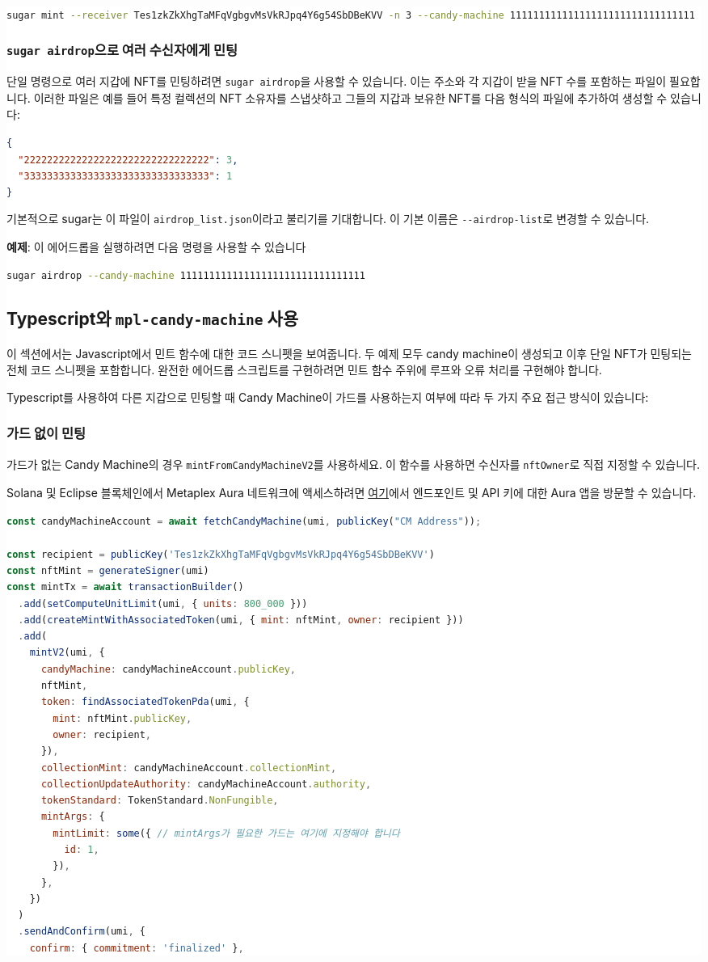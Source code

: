 ```sh
sugar mint --receiver Tes1zkZkXhgTaMFqVgbgvMsVkRJpq4Y6g54SbDBeKVV -n 3 --candy-machine 11111111111111111111111111111111
```

### `sugar airdrop`으로 여러 수신자에게 민팅

단일 명령으로 여러 지갑에 NFT를 민팅하려면 `sugar airdrop`을 사용할 수 있습니다. 이는 주소와 각 지갑이 받을 NFT 수를 포함하는 파일이 필요합니다. 이러한 파일은 예를 들어 특정 컬렉션의 NFT 소유자를 스냅샷하고 그들의 지갑과 보유한 NFT를 다음 형식의 파일에 추가하여 생성할 수 있습니다:

```json
{
  "22222222222222222222222222222222": 3,
  "33333333333333333333333333333333": 1
}
```

기본적으로 sugar는 이 파일이 `airdrop_list.json`이라고 불리기를 기대합니다. 이 기본 이름은 `--airdrop-list`로 변경할 수 있습니다.

**예제**:
이 에어드롭을 실행하려면 다음 명령을 사용할 수 있습니다
```sh
sugar airdrop --candy-machine 11111111111111111111111111111111
```

## Typescript와 `mpl-candy-machine` 사용

이 섹션에서는 Javascript에서 민트 함수에 대한 코드 스니펫을 보여줍니다. 두 예제 모두 candy machine이 생성되고 이후 단일 NFT가 민팅되는 전체 코드 스니펫을 포함합니다. 완전한 에어드롭 스크립트를 구현하려면 민트 함수 주위에 루프와 오류 처리를 구현해야 합니다.

Typescript를 사용하여 다른 지갑으로 민팅할 때 Candy Machine이 가드를 사용하는지 여부에 따라 두 가지 주요 접근 방식이 있습니다:

### 가드 없이 민팅
가드가 없는 Candy Machine의 경우 `mintFromCandyMachineV2`를 사용하세요. 이 함수를 사용하면 수신자를 `nftOwner`로 직접 지정할 수 있습니다.

Solana 및 Eclipse 블록체인에서 Metaplex Aura 네트워크에 액세스하려면 [여기](https://aura-app.metaplex.com/)에서 엔드포인트 및 API 키에 대한 Aura 앱을 방문할 수 있습니다.

```js
const candyMachineAccount = await fetchCandyMachine(umi, publicKey("CM Address"));

const recipient = publicKey('Tes1zkZkXhgTaMFqVgbgvMsVkRJpq4Y6g54SbDBeKVV')
const nftMint = generateSigner(umi)
const mintTx = await transactionBuilder()
  .add(setComputeUnitLimit(umi, { units: 800_000 }))
  .add(createMintWithAssociatedToken(umi, { mint: nftMint, owner: recipient }))
  .add(
    mintV2(umi, {
      candyMachine: candyMachineAccount.publicKey,
      nftMint,
      token: findAssociatedTokenPda(umi, {
        mint: nftMint.publicKey,
        owner: recipient,
      }),
      collectionMint: candyMachineAccount.collectionMint,
      collectionUpdateAuthority: candyMachineAccount.authority,
      tokenStandard: TokenStandard.NonFungible,
      mintArgs: {
        mintLimit: some({ // mintArgs가 필요한 가드는 여기에 지정해야 합니다
          id: 1,
        }),
      },
    })
  )
  .sendAndConfirm(umi, {
    confirm: { commitment: 'finalized' },
```